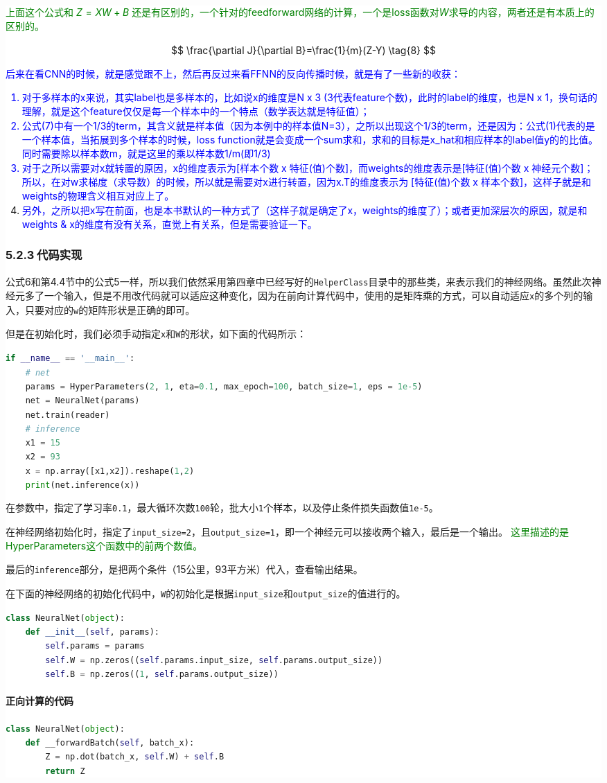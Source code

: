 <font color="green"> 上面这个公式和 $Z = XW+B$ 还是有区别的，一个针对的feedforward网络的计算，一个是loss函数对$W$求导的内容，两者还是有本质上的区别的。</font>

$$
\frac{\partial J}{\partial B}=\frac{1}{m}(Z-Y) \tag{8}
$$

<font color="blue"> 后来在看CNN的时候，就是感觉跟不上，然后再反过来看FFNN的反向传播时候，就是有了一些新的收获：
1. 对于多样本的x来说，其实label也是多样本的，比如说x的维度是N x 3 (3代表feature个数)，此时的label的维度，也是N x 1，换句话的理解，就是这个feature仅仅是每一个样本中的一个特点（数学表达就是特征值）；
2. 公式(7)中有一个1/3的term，其含义就是样本值（因为本例中的样本值N=3），之所以出现这个1/3的term，还是因为：公式(1)代表的是一个样本值，当拓展到多个样本的时候，loss function就是会变成一个sum求和，求和的目标是x_hat和相应样本的label值y的的比值。同时需要除以样本数m，就是这里的乘以样本数1/m(即1/3)
3. 对于之所以需要对x就转置的原因，x的维度表示为[样本个数 x 特征(值)个数]，而weights的维度表示是[特征(值)个数 x 神经元个数]；所以，在对w求梯度（求导数）的时候，所以就是需要对x进行转置，因为x.T的维度表示为 [特征(值)个数 x 样本个数]，这样子就是和weights的物理含义相互对应上了。
4. 另外，之所以把x写在前面，也是本书默认的一种方式了（这样子就是确定了x，weights的维度了）；或者更加深层次的原因，就是和weights & x的维度有没有关系，直觉上有关系，但是需要验证一下。</font>

### 5.2.3 代码实现

公式6和第4.4节中的公式5一样，所以我们依然采用第四章中已经写好的`HelperClass`目录中的那些类，来表示我们的神经网络。虽然此次神经元多了一个输入，但是不用改代码就可以适应这种变化，因为在前向计算代码中，使用的是矩阵乘的方式，可以自动适应`x`的多个列的输入，只要对应的`w`的矩阵形状是正确的即可。

但是在初始化时，我们必须手动指定`x`和`W`的形状，如下面的代码所示：

```Python
if __name__ == '__main__':
    # net
    params = HyperParameters(2, 1, eta=0.1, max_epoch=100, batch_size=1, eps = 1e-5)
    net = NeuralNet(params)
    net.train(reader)
    # inference
    x1 = 15
    x2 = 93
    x = np.array([x1,x2]).reshape(1,2)
    print(net.inference(x))
```

在参数中，指定了学习率`0.1`，最大循环次数`100`轮，批大小`1`个样本，以及停止条件损失函数值`1e-5`。

在神经网络初始化时，指定了`input_size=2`，且`output_size=1`，即一个神经元可以接收两个输入，最后是一个输出。<font color="green"> 这里描述的是HyperParameters这个函数中的前两个数值。</font>

最后的`inference`部分，是把两个条件（15公里，93平方米）代入，查看输出结果。

在下面的神经网络的初始化代码中，`W`的初始化是根据`input_size`和`output_size`的值进行的。

```Python
class NeuralNet(object):
    def __init__(self, params):
        self.params = params
        self.W = np.zeros((self.params.input_size, self.params.output_size))
        self.B = np.zeros((1, self.params.output_size))
```

#### 正向计算的代码

```Python
class NeuralNet(object):
    def __forwardBatch(self, batch_x):
        Z = np.dot(batch_x, self.W) + self.B
        return Z
```
